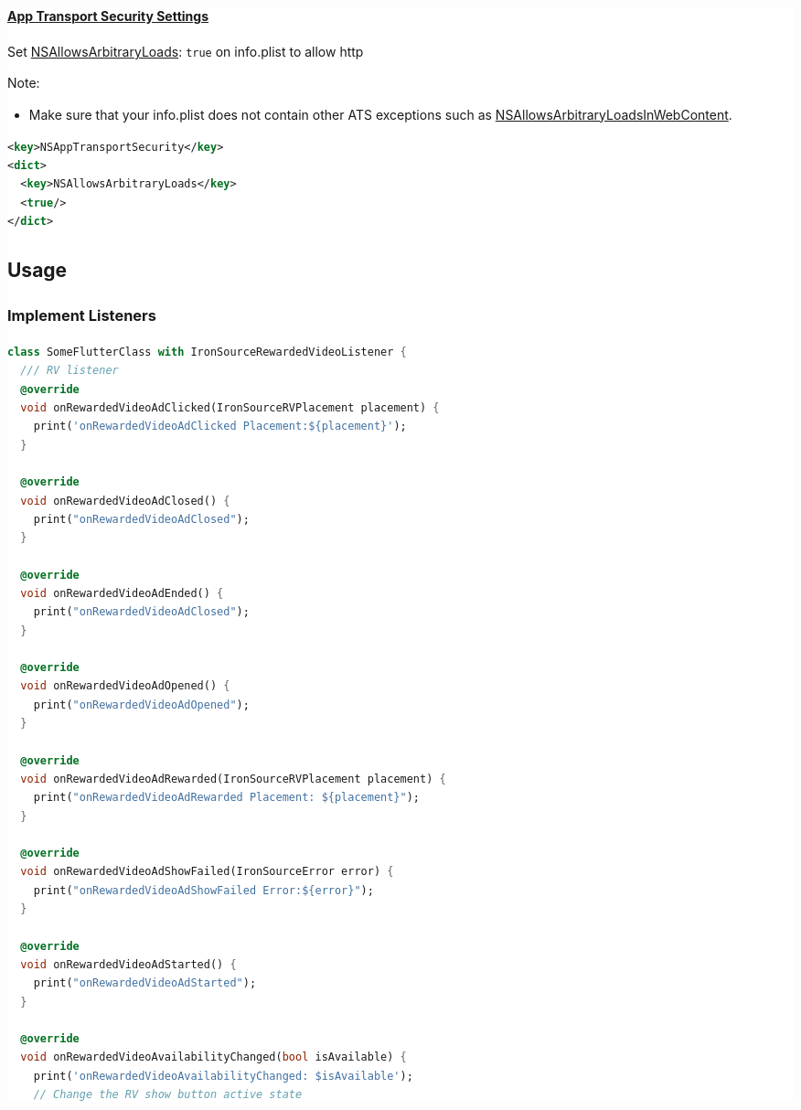 #### <ins>App Transport Security Settings</ins>

Set [NSAllowsArbitraryLoads](https://developer.apple.com/documentation/bundleresources/information_property_list/nsapptransportsecurity/nsallowsarbitraryloads): `true` on info.plist to allow http

Note:

- Make sure that your info.plist does not contain other ATS exceptions such as [NSAllowsArbitraryLoadsInWebContent](https://developer.apple.com/documentation/bundleresources/information_property_list/nsapptransportsecurity/nsallowsarbitraryloadsinwebcontent).

```xml
<key>NSAppTransportSecurity</key>
<dict>
  <key>NSAllowsArbitraryLoads</key>
  <true/>
</dict>
```

## Usage

### Implement Listeners

```dart
class SomeFlutterClass with IronSourceRewardedVideoListener {
  /// RV listener
  @override
  void onRewardedVideoAdClicked(IronSourceRVPlacement placement) {
    print('onRewardedVideoAdClicked Placement:${placement}');
  }

  @override
  void onRewardedVideoAdClosed() {
    print("onRewardedVideoAdClosed");
  }

  @override
  void onRewardedVideoAdEnded() {
    print("onRewardedVideoAdClosed");
  }

  @override
  void onRewardedVideoAdOpened() {
    print("onRewardedVideoAdOpened");
  }

  @override
  void onRewardedVideoAdRewarded(IronSourceRVPlacement placement) {
    print("onRewardedVideoAdRewarded Placement: ${placement}");
  }

  @override
  void onRewardedVideoAdShowFailed(IronSourceError error) {
    print("onRewardedVideoAdShowFailed Error:${error}");
  }

  @override
  void onRewardedVideoAdStarted() {
    print("onRewardedVideoAdStarted");
  }

  @override
  void onRewardedVideoAvailabilityChanged(bool isAvailable) {
    print('onRewardedVideoAvailabilityChanged: $isAvailable');
    // Change the RV show button active state
```